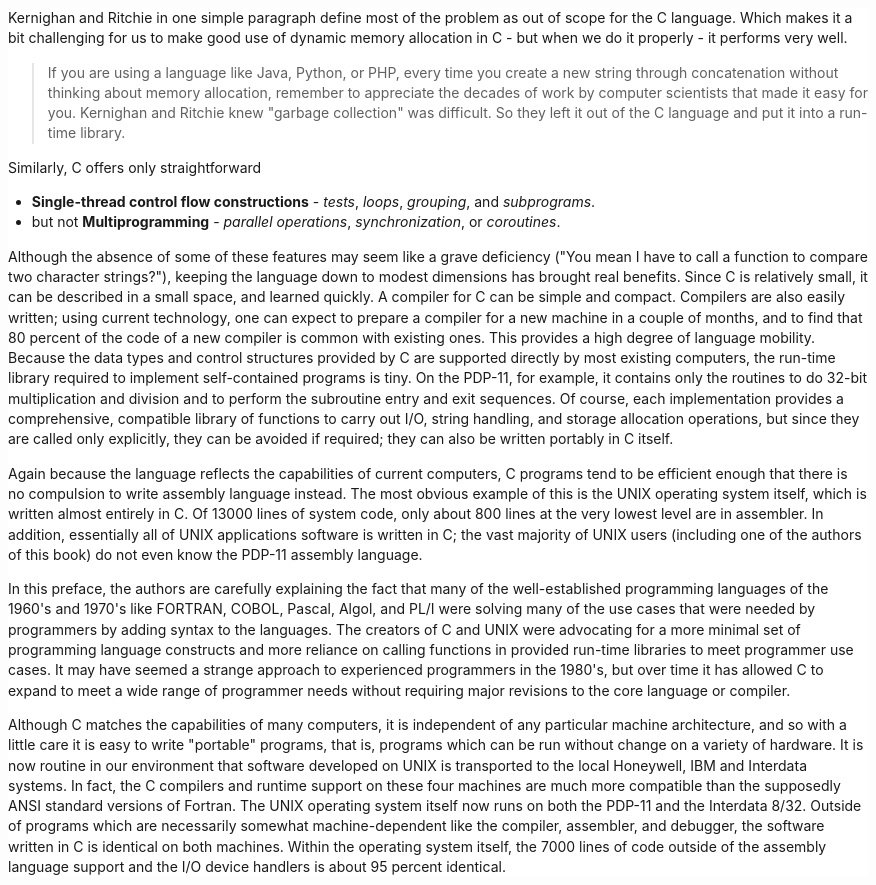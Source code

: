 Kernighan and Ritchie in one simple paragraph define most of the problem as out of scope for the C language. Which makes it a bit challenging for us to make good use of dynamic memory allocation in C - but when we do it properly - it performs very well.

>If you are using a language like Java, Python, or PHP, every time you create a new string through concatenation without thinking about memory allocation, remember to appreciate the decades of work by computer scientists that made it easy for you. Kernighan and Ritchie knew "garbage collection" was difficult. So they left it out of the C language and put it into a run-time library.

Similarly, C offers only straightforward 
- **Single-thread control flow constructions** - *tests*, *loops*, *grouping*,  and *subprograms*. 
- but not **Multiprogramming** - *parallel operations*, *synchronization*, or *coroutines*.

Although the absence of some of these features may seem like a grave deficiency ("You mean I have to call a function to compare two character strings?"), keeping the language down to modest dimensions has brought real benefits. Since C is relatively small, it can be described in a small space, and learned quickly. A compiler for C can be simple and compact. Compilers are also easily written; using current technology, one can expect to prepare a compiler for a new machine in a couple of months, and to find that 80 percent of the code of a new compiler is common with existing ones. This provides a high degree of language mobility. Because the data types and control structures provided by C are supported directly by most existing computers, the run-time library required to implement self-contained programs is tiny. On the PDP-11, for example, it contains only the routines to do 32-bit multiplication and division and to perform the subroutine entry and exit sequences. Of course, each implementation provides a comprehensive, compatible library of functions to carry out I/O, string handling, and storage allocation operations, but since they are called only explicitly, they can be avoided if required; they can also be written portably in C itself.

Again because the language reflects the capabilities of current computers, C programs tend to be efficient enough that there is no compulsion to write assembly language instead. The most obvious example of this is the UNIX operating system itself, which is written almost entirely in C. Of 13000 lines of system code, only about 800 lines at the very lowest level are in assembler. In addition, essentially all of UNIX applications software is written in C; the vast majority of UNIX users (including one of the authors of this book) do not even know the PDP-11 assembly language.

In this preface, the authors are carefully explaining the fact that many of the well-established programming languages of the 1960's and 1970's like FORTRAN, COBOL, Pascal, Algol, and PL/I were solving many of the use cases that were needed by programmers by adding syntax to the languages. The creators of C and UNIX were advocating for a more minimal set of programming language constructs and more reliance on calling functions in provided run-time libraries to meet programmer use cases. It may have seemed a strange approach to experienced programmers in the 1980's, but over time it has allowed C to expand to meet a wide range of programmer needs without requiring major revisions to the core language or compiler.

Although C matches the capabilities of many computers, it is independent of any particular machine architecture, and so with a little care it is easy to write "portable" programs, that is, programs which can be run without change on a variety of hardware. It is now routine in our environment that software developed on UNIX is transported to the local Honeywell, IBM and Interdata systems. In fact, the C compilers and runtime support on these four machines are much more compatible than the supposedly ANSI standard versions of Fortran. The UNIX operating system itself now runs on both the PDP-11 and the Interdata 8/32. Outside of programs which are necessarily somewhat machine-dependent like the compiler, assembler, and debugger, the software written in C is identical on both machines. Within the operating system itself, the 7000 lines of code outside of the assembly language support and the I/O device handlers is about 95 percent identical.

